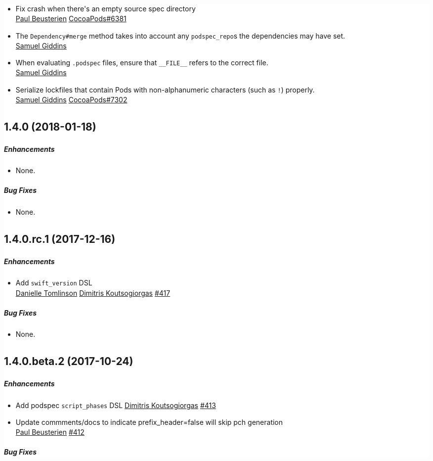 * Fix crash when there's an empty source spec directory  
  [Paul Beusterien](https://github.com/paulb777)
  [CocoaPods#6381](https://github.com/CocoaPods/CocoaPods/issues/6381)

* The `Dependency#merge` method takes into account any `podspec_repo`s the dependencies
  may have set.  
  [Samuel Giddins](https://github.com/segiddins)

* When evaluating `.podspec` files, ensure that `__FILE__` refers to the correct file.  
  [Samuel Giddins](https://github.com/segiddins)

* Serialize lockfiles that contain Pods with non-alphanumeric characters 
  (such as `!`) properly.  
  [Samuel Giddins](https://github.com/segiddins)
  [CocoaPods#7302](https://github.com/CocoaPods/CocoaPods/issues/7302)


## 1.4.0 (2018-01-18)

##### Enhancements

* None.  

##### Bug Fixes

* None.  


## 1.4.0.rc.1 (2017-12-16)

##### Enhancements

* Add `swift_version` DSL  
  [Danielle Tomlinson](https://github.com/dantoml)
  [Dimitris Koutsogiorgas](https://github.com/dnkoutso)
  [#417](https://github.com/CocoaPods/Core/pull/417)

##### Bug Fixes

* None.  


## 1.4.0.beta.2 (2017-10-24)

##### Enhancements

* Add podspec `script_phases` DSL
  [Dimitris Koutsogiorgas](https://github.com/dnkoutso)
  [#413](https://github.com/CocoaPods/Core/pull/413)

* Update commments/docs to indicate prefix_header=false will skip pch generation  
  [Paul Beusterien](https://github.com/paulb777)
  [#412](https://github.com/CocoaPods/Core/pull/412)

##### Bug Fixes

